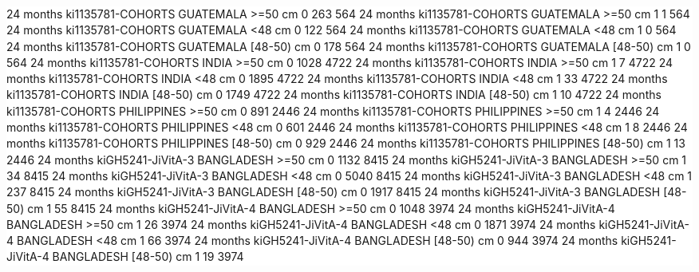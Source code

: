 24 months   ki1135781-COHORTS          GUATEMALA                      >=50 cm             0      263     564
24 months   ki1135781-COHORTS          GUATEMALA                      >=50 cm             1        1     564
24 months   ki1135781-COHORTS          GUATEMALA                      <48 cm              0      122     564
24 months   ki1135781-COHORTS          GUATEMALA                      <48 cm              1        0     564
24 months   ki1135781-COHORTS          GUATEMALA                      [48-50) cm          0      178     564
24 months   ki1135781-COHORTS          GUATEMALA                      [48-50) cm          1        0     564
24 months   ki1135781-COHORTS          INDIA                          >=50 cm             0     1028    4722
24 months   ki1135781-COHORTS          INDIA                          >=50 cm             1        7    4722
24 months   ki1135781-COHORTS          INDIA                          <48 cm              0     1895    4722
24 months   ki1135781-COHORTS          INDIA                          <48 cm              1       33    4722
24 months   ki1135781-COHORTS          INDIA                          [48-50) cm          0     1749    4722
24 months   ki1135781-COHORTS          INDIA                          [48-50) cm          1       10    4722
24 months   ki1135781-COHORTS          PHILIPPINES                    >=50 cm             0      891    2446
24 months   ki1135781-COHORTS          PHILIPPINES                    >=50 cm             1        4    2446
24 months   ki1135781-COHORTS          PHILIPPINES                    <48 cm              0      601    2446
24 months   ki1135781-COHORTS          PHILIPPINES                    <48 cm              1        8    2446
24 months   ki1135781-COHORTS          PHILIPPINES                    [48-50) cm          0      929    2446
24 months   ki1135781-COHORTS          PHILIPPINES                    [48-50) cm          1       13    2446
24 months   kiGH5241-JiVitA-3          BANGLADESH                     >=50 cm             0     1132    8415
24 months   kiGH5241-JiVitA-3          BANGLADESH                     >=50 cm             1       34    8415
24 months   kiGH5241-JiVitA-3          BANGLADESH                     <48 cm              0     5040    8415
24 months   kiGH5241-JiVitA-3          BANGLADESH                     <48 cm              1      237    8415
24 months   kiGH5241-JiVitA-3          BANGLADESH                     [48-50) cm          0     1917    8415
24 months   kiGH5241-JiVitA-3          BANGLADESH                     [48-50) cm          1       55    8415
24 months   kiGH5241-JiVitA-4          BANGLADESH                     >=50 cm             0     1048    3974
24 months   kiGH5241-JiVitA-4          BANGLADESH                     >=50 cm             1       26    3974
24 months   kiGH5241-JiVitA-4          BANGLADESH                     <48 cm              0     1871    3974
24 months   kiGH5241-JiVitA-4          BANGLADESH                     <48 cm              1       66    3974
24 months   kiGH5241-JiVitA-4          BANGLADESH                     [48-50) cm          0      944    3974
24 months   kiGH5241-JiVitA-4          BANGLADESH                     [48-50) cm          1       19    3974
